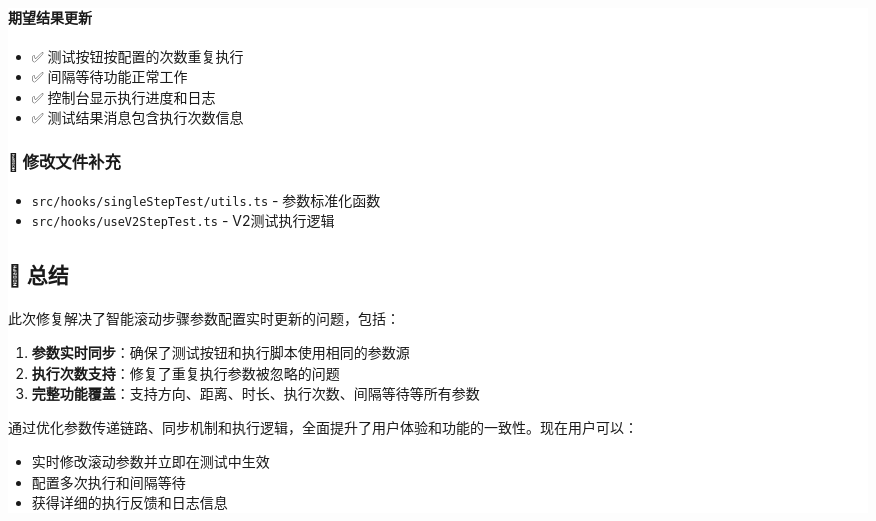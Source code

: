 #### 期望结果更新

- ✅ 测试按钮按配置的次数重复执行
- ✅ 间隔等待功能正常工作
- ✅ 控制台显示执行进度和日志
- ✅ 测试结果消息包含执行次数信息

### 🔗 修改文件补充

- `src/hooks/singleStepTest/utils.ts` - 参数标准化函数
- `src/hooks/useV2StepTest.ts` - V2测试执行逻辑

## 🎯 总结

此次修复解决了智能滚动步骤参数配置实时更新的问题，包括：

1. **参数实时同步**：确保了测试按钮和执行脚本使用相同的参数源
2. **执行次数支持**：修复了重复执行参数被忽略的问题
3. **完整功能覆盖**：支持方向、距离、时长、执行次数、间隔等待等所有参数

通过优化参数传递链路、同步机制和执行逻辑，全面提升了用户体验和功能的一致性。现在用户可以：
- 实时修改滚动参数并立即在测试中生效
- 配置多次执行和间隔等待
- 获得详细的执行反馈和日志信息
